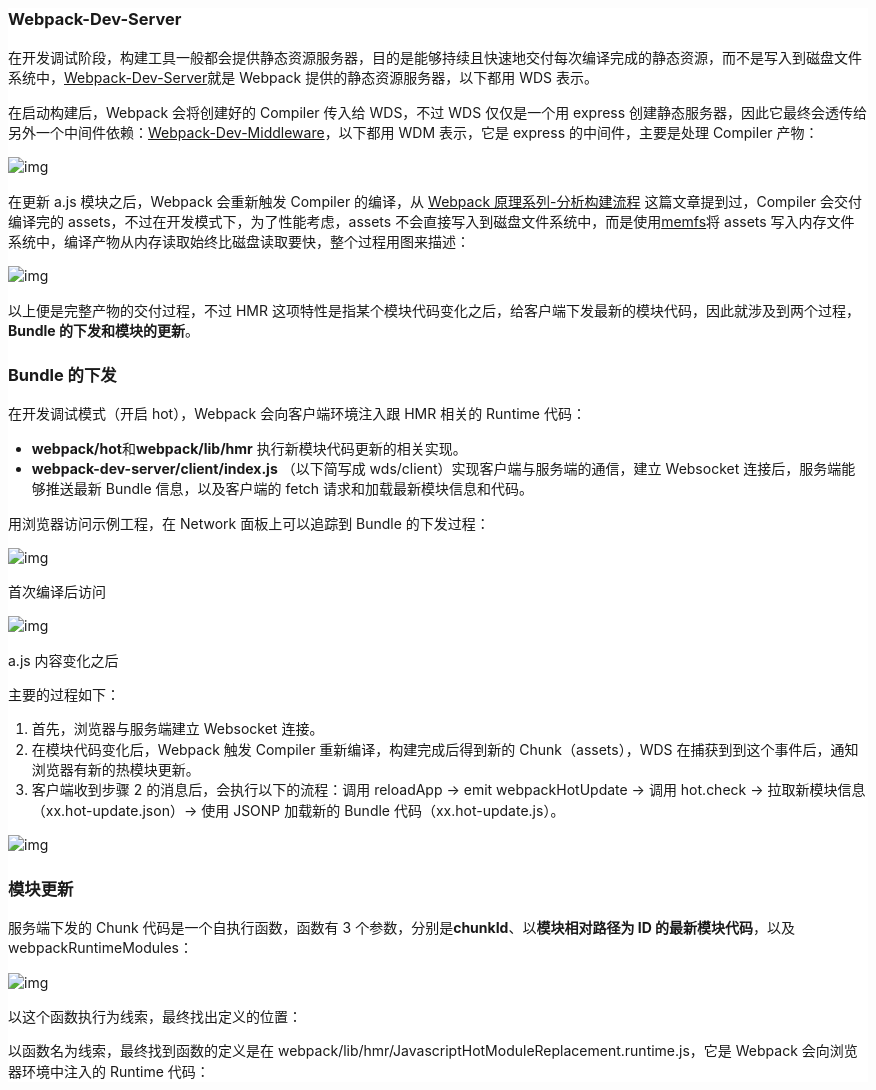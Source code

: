 ### Webpack-Dev-Server

在开发调试阶段，构建工具一般都会提供静态资源服务器，目的是能够持续且快速地交付每次编译完成的静态资源，而不是写入到磁盘文件系统中，[Webpack-Dev-Server](https://github.com/webpack/webpack-dev-server)就是 Webpack 提供的静态资源服务器，以下都用 WDS 表示。

在启动构建后，Webpack 会将创建好的 Compiler 传入给 WDS，不过 WDS 仅仅是一个用 express 创建静态服务器，因此它最终会透传给另外一个中间件依赖：[Webpack-Dev-Middleware](https://github.com/webpack/webpack-dev-middleware)，以下都用 WDM 表示，它是 express 的中间件，主要是处理 Compiler 产物：

![img](https://pic1.zhimg.com/80/v2-1ebe333b20493cbe49f131a1c4620846_1440w.jpg?source=d16d100b '图 1')

在更新 a.js 模块之后，Webpack 会重新触发 Compiler 的编译，从 [Webpack 原理系列-分析构建流程](https://zhuanlan.zhihu.com/p/469330693) 这篇文章提到过，Compiler 会交付编译完的 assets，不过在开发模式下，为了性能考虑，assets 不会直接写入到磁盘文件系统中，而是使用[memfs](https://github.com/streamich/memfs)将 assets 写入内存文件系统中，编译产物从内存读取始终比磁盘读取要快，整个过程用图来描述：

![img](https://pic1.zhimg.com/80/v2-ba417c48a7737172d5752133b414e256_1440w.jpg?source=d16d100b '图 1')

以上便是完整产物的交付过程，不过 HMR 这项特性是指某个模块代码变化之后，给客户端下发最新的模块代码，因此就涉及到两个过程，**Bundle 的下发和模块的更新**。

### Bundle 的下发

在开发调试模式（开启 hot），Webpack 会向客户端环境注入跟 HMR 相关的 Runtime 代码：

- **webpack/hot**和**webpack/lib/hmr** 执行新模块代码更新的相关实现。
- **webpack-dev-server/client/index.js** （以下简写成 wds/client）实现客户端与服务端的通信，建立 Websocket 连接后，服务端能够推送最新 Bundle 信息，以及客户端的 fetch 请求和加载最新模块信息和代码。

用浏览器访问示例工程，在 Network 面板上可以追踪到 Bundle 的下发过程：

![img](https://picx.zhimg.com/80/v2-5a47c8aed27dcb7435b62165876d149c_1440w.jpg?source=d16d100b '图 1')

首次编译后访问

![img](https://picx.zhimg.com/80/v2-1d6c71b6883caecd6f404eb14f891e2c_1440w.jpg?source=d16d100b '图 1')

a.js 内容变化之后

主要的过程如下：

1. 首先，浏览器与服务端建立 Websocket 连接。
2. 在模块代码变化后，Webpack 触发 Compiler 重新编译，构建完成后得到新的 Chunk（assets），WDS 在捕获到到这个事件后，通知浏览器有新的热模块更新。
3. 客户端收到步骤 2 的消息后，会执行以下的流程：调用 reloadApp -> emit webpackHotUpdate -> 调用 hot.check -> 拉取新模块信息（xx.hot-update.json）-> 使用 JSONP 加载新的 Bundle 代码（xx.hot-update.js）。

![img](https://picx.zhimg.com/80/v2-03982438a5f37bd6201b12343ad7f1eb_1440w.jpg?source=d16d100b '图 1')

### 模块更新

服务端下发的 Chunk 代码是一个自执行函数，函数有 3 个参数，分别是**chunkId**、以**模块相对路径为 ID 的最新模块代码**，以及 webpackRuntimeModules：

![img](https://pic1.zhimg.com/80/v2-7c730e105702db13034caee971eae63f_1440w.jpg?source=d16d100b)

以这个函数执行为线索，最终找出定义的位置：

以函数名为线索，最终找到函数的定义是在 webpack/lib/hmr/JavascriptHotModuleReplacement.runtime.js，它是 Webpack 会向浏览器环境中注入的 Runtime 代码：
